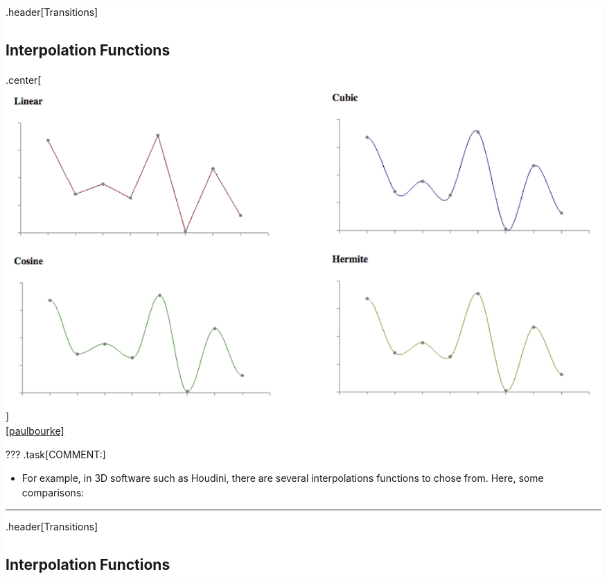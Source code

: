 .header[Transitions]

## Interpolation Functions

.center[<img src="../02_scripts/img/04/interpolation_01.png" alt="interpolation_01" style="width:100%;">]  
[[paulbourke]](http://paulbourke.net/miscellaneous/interpolation/)


???
.task[COMMENT:]  

* For example, in 3D software such as Houdini, there are several interpolations functions to chose from. Here, some comparisons:



---
.header[Transitions]

## Interpolation Functions
